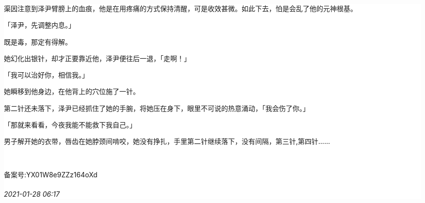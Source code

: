
渠因注意到泽尹臂膀上的血痕，他是在用疼痛的方式保持清醒，可是收效甚微。如此下去，怕是会乱了他的元神根基。


「泽尹，先调整内息。」


既是毒，那定有得解。


她幻化出银针，却才正要靠近他，泽尹便往后一退，「走啊！」


「我可以治好你，相信我。」


她瞬移到他身边，在他背上的穴位施了一针。


第二针还未落下，泽尹已经抓住了她的手腕，将她压在身下，眼里不可说的热意涌动，「我会伤了你。」


「那就来看看，今夜我能不能救下我自己。」


男子解开她的衣带，唇齿在她脖颈间啃咬，她没有挣扎，手里第二针继续落下，没有间隔，第三针,第四针......


 


备案号:YX01W8e9ZZz164oXd


###### 2021-01-28 06:17
